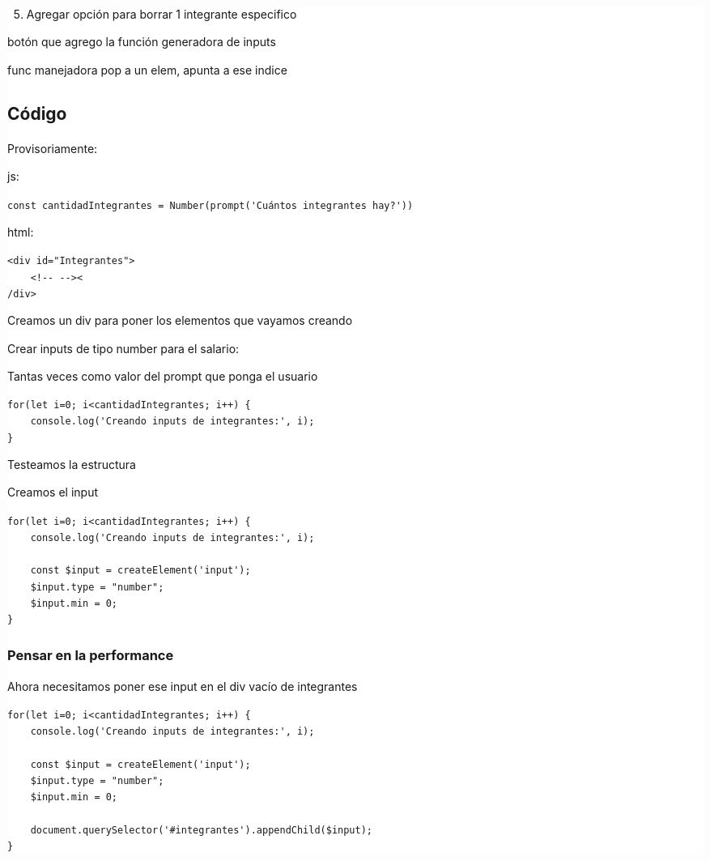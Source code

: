 
5. Agregar opción para borrar 1 integrante especifico

botón que agrego la función generadora de inputs 

func manejadora pop a un elem, apunta a ese indice


## Código

Provisoriamente:

js:

```
const cantidadIntegrantes = Number(prompt('Cuántos integrantes hay?'))
```

html:
```
<div id="Integrantes">
	<!-- --><
/div>
```

Creamos un div para poner los elementos que vayamos creando


Crear inputs de tipo number para el salario: 

Tantas veces como valor del prompt que ponga el usuario

```
for(let i=0; i<cantidadIntegrantes; i++) {
	console.log('Creando inputs de integrantes:', i);
}
```

Testeamos la estructura


Creamos el input

```
for(let i=0; i<cantidadIntegrantes; i++) {
	console.log('Creando inputs de integrantes:', i);
	
	const $input = createElement('input');
	$input.type = "number";
	$input.min = 0;
}
```

### Pensar en la performance 

Ahora necesitamos poner ese input en el div vacío de integrantes 

```
for(let i=0; i<cantidadIntegrantes; i++) {
	console.log('Creando inputs de integrantes:', i);
	
	const $input = createElement('input');
	$input.type = "number";
	$input.min = 0;
	
	document.querySelector('#integrantes').appendChild($input);
}
```
